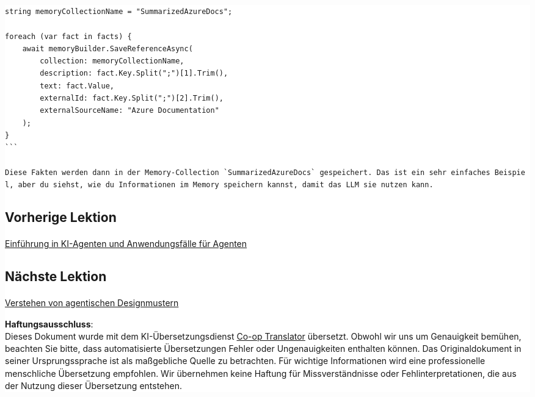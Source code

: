     string memoryCollectionName = "SummarizedAzureDocs";
    
    foreach (var fact in facts) {
        await memoryBuilder.SaveReferenceAsync(
            collection: memoryCollectionName,
            description: fact.Key.Split(";")[1].Trim(),
            text: fact.Value,
            externalId: fact.Key.Split(";")[2].Trim(),
            externalSourceName: "Azure Documentation"
        );
    }
    ```

    Diese Fakten werden dann in der Memory-Collection `SummarizedAzureDocs` gespeichert. Das ist ein sehr einfaches Beispiel, aber du siehst, wie du Informationen im Memory speichern kannst, damit das LLM sie nutzen kann.
## Vorherige Lektion

[Einführung in KI-Agenten und Anwendungsfälle für Agenten](../01-intro-to-ai-agents/README.md)

## Nächste Lektion

[Verstehen von agentischen Designmustern](../03-agentic-design-patterns/README.md)

**Haftungsausschluss**:  
Dieses Dokument wurde mit dem KI-Übersetzungsdienst [Co-op Translator](https://github.com/Azure/co-op-translator) übersetzt. Obwohl wir uns um Genauigkeit bemühen, beachten Sie bitte, dass automatisierte Übersetzungen Fehler oder Ungenauigkeiten enthalten können. Das Originaldokument in seiner Ursprungssprache ist als maßgebliche Quelle zu betrachten. Für wichtige Informationen wird eine professionelle menschliche Übersetzung empfohlen. Wir übernehmen keine Haftung für Missverständnisse oder Fehlinterpretationen, die aus der Nutzung dieser Übersetzung entstehen.